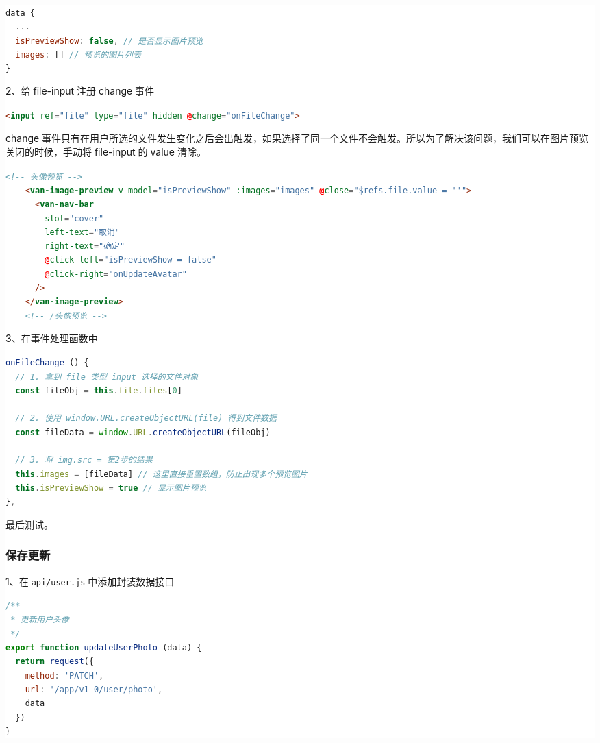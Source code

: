 ```js
data {
  ...
  isPreviewShow: false, // 是否显示图片预览
  images: [] // 预览的图片列表
}
```

2、给 file-input 注册 change 事件

```html
<input ref="file" type="file" hidden @change="onFileChange">
```

change 事件只有在用户所选的文件发生变化之后会出触发，如果选择了同一个文件不会触发。所以为了解决该问题，我们可以在图片预览关闭的时候，手动将 file-input 的 value 清除。

```html
<!-- 头像预览 -->
    <van-image-preview v-model="isPreviewShow" :images="images" @close="$refs.file.value = ''">
      <van-nav-bar
        slot="cover"
        left-text="取消"
        right-text="确定"
        @click-left="isPreviewShow = false"
        @click-right="onUpdateAvatar"
      />
    </van-image-preview>
    <!-- /头像预览 -->
```



3、在事件处理函数中

```js
onFileChange () {
  // 1. 拿到 file 类型 input 选择的文件对象
  const fileObj = this.file.files[0]

  // 2. 使用 window.URL.createObjectURL(file) 得到文件数据
  const fileData = window.URL.createObjectURL(fileObj)

  // 3. 将 img.src = 第2步的结果
  this.images = [fileData] // 这里直接重置数组，防止出现多个预览图片
  this.isPreviewShow = true // 显示图片预览
},
```

最后测试。

### 保存更新

1、在 `api/user.js` 中添加封装数据接口

```js
/**
 * 更新用户头像
 */
export function updateUserPhoto (data) {
  return request({
    method: 'PATCH',
    url: '/app/v1_0/user/photo',
    data
  })
}

```
